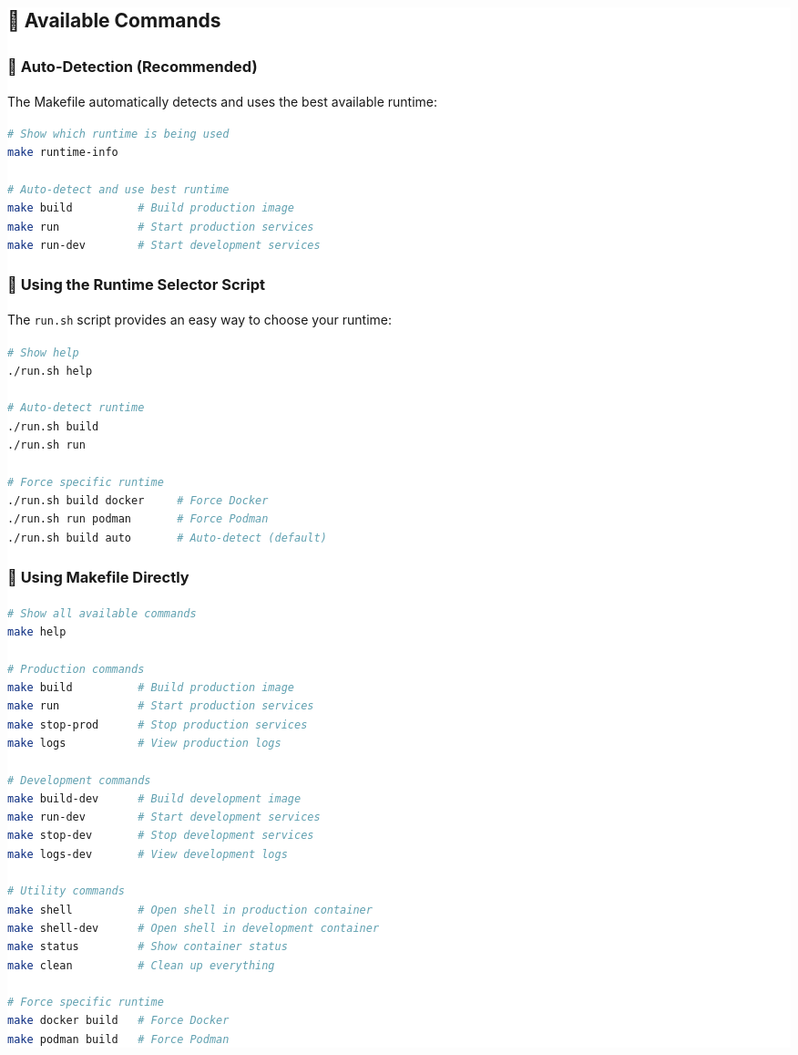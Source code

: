 ## 🔧 Available Commands

### 🎯 **Auto-Detection (Recommended)**

The Makefile automatically detects and uses the best available runtime:

```bash
# Show which runtime is being used
make runtime-info

# Auto-detect and use best runtime
make build          # Build production image
make run            # Start production services
make run-dev        # Start development services
```

### 🐳 **Using the Runtime Selector Script**

The `run.sh` script provides an easy way to choose your runtime:

```bash
# Show help
./run.sh help

# Auto-detect runtime
./run.sh build
./run.sh run

# Force specific runtime
./run.sh build docker     # Force Docker
./run.sh run podman       # Force Podman
./run.sh build auto       # Auto-detect (default)
```

### 🔧 **Using Makefile Directly**

```bash
# Show all available commands
make help

# Production commands
make build          # Build production image
make run            # Start production services
make stop-prod      # Stop production services
make logs           # View production logs

# Development commands
make build-dev      # Build development image
make run-dev        # Start development services
make stop-dev       # Stop development services
make logs-dev       # View development logs

# Utility commands
make shell          # Open shell in production container
make shell-dev      # Open shell in development container
make status         # Show container status
make clean          # Clean up everything

# Force specific runtime
make docker build   # Force Docker
make podman build   # Force Podman
```
